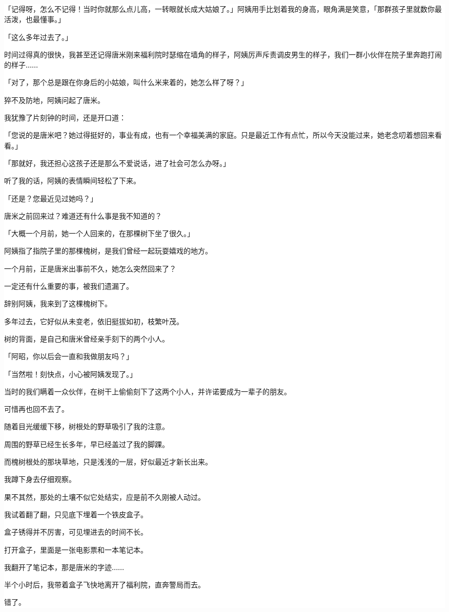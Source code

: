 「记得呀，怎么不记得！当时你就那么点儿高，一转眼就长成大姑娘了。」阿姨用手比划着我的身高，眼角满是笑意，「那群孩子里就数你最活泼，也最懂事。」

「这么多年过去了。」

时间过得真的很快，我甚至还记得唐米刚来福利院时瑟缩在墙角的样子，阿姨厉声斥责调皮男生的样子，我们一群小伙伴在院子里奔跑打闹的样子……

「对了，那个总是跟在你身后的小姑娘，叫什么米来着的，她怎么样了呀？」

猝不及防地，阿姨问起了唐米。

我犹豫了片刻钟的时间，还是开口道：

「您说的是唐米吧？她过得挺好的，事业有成，也有一个幸福美满的家庭。只是最近工作有点忙，所以今天没能过来，她老念叨着想回来看看。」

「那就好，我还担心这孩子还是那么不爱说话，进了社会可怎么办呀。」

听了我的话，阿姨的表情瞬间轻松了下来。

「还是？您最近见过她吗？」

唐米之前回来过？难道还有什么事是我不知道的？

「大概一个月前，她一个人回来的，在那棵树下坐了很久。」

阿姨指了指院子里的那棵槐树，是我们曾经一起玩耍嬉戏的地方。

一个月前，正是唐米出事前不久，她怎么突然回来了？

一定还有什么重要的事，被我们遗漏了。

辞别阿姨，我来到了这棵槐树下。

多年过去，它好似从未变老，依旧挺拔如初，枝繁叶茂。

树的背面，是自己和唐米曾经亲手刻下的两个小人。

「阿昭，你以后会一直和我做朋友吗？」

「当然啦！刻快点，小心被阿姨发现了。」

当时的我们瞒着一众伙伴，在树干上偷偷刻下了这两个小人，并许诺要成为一辈子的朋友。

可惜再也回不去了。

随着目光缓缓下移，树根处的野草吸引了我的注意。

周围的野草已经生长多年，早已经盖过了我的脚踝。

而槐树根处的那块草地，只是浅浅的一层，好似最近才新长出来。

我蹲下身去仔细观察。

果不其然，那处的土壤不似它处结实，应是前不久刚被人动过。

我试着翻了翻，只见底下埋着一个铁皮盒子。

盒子锈得并不厉害，可见埋进去的时间不长。

打开盒子，里面是一张电影票和一本笔记本。

我翻开了笔记本，那是唐米的字迹……

半个小时后，我带着盒子飞快地离开了福利院，直奔警局而去。

错了。
